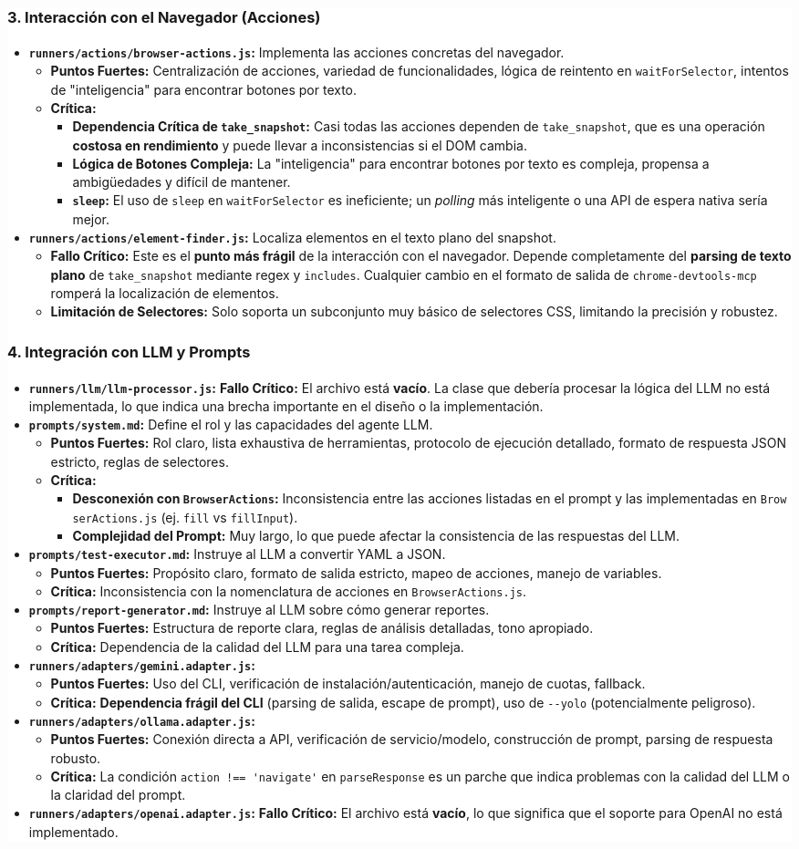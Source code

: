 ### 3. Interacción con el Navegador (Acciones)

*   **`runners/actions/browser-actions.js`:** Implementa las acciones concretas del navegador.
    *   **Puntos Fuertes:** Centralización de acciones, variedad de funcionalidades, lógica de reintento en `waitForSelector`, intentos de "inteligencia" para encontrar botones por texto.
    *   **Crítica:**
        *   **Dependencia Crítica de `take_snapshot`:** Casi todas las acciones dependen de `take_snapshot`, que es una operación **costosa en rendimiento** y puede llevar a inconsistencias si el DOM cambia.
        *   **Lógica de Botones Compleja:** La "inteligencia" para encontrar botones por texto es compleja, propensa a ambigüedades y difícil de mantener.
        *   **`sleep`:** El uso de `sleep` en `waitForSelector` es ineficiente; un *polling* más inteligente o una API de espera nativa sería mejor.
*   **`runners/actions/element-finder.js`:** Localiza elementos en el texto plano del snapshot.
    *   **Fallo Crítico:** Este es el **punto más frágil** de la interacción con el navegador. Depende completamente del **parsing de texto plano** de `take_snapshot` mediante regex y `includes`. Cualquier cambio en el formato de salida de `chrome-devtools-mcp` romperá la localización de elementos.
    *   **Limitación de Selectores:** Solo soporta un subconjunto muy básico de selectores CSS, limitando la precisión y robustez.

### 4. Integración con LLM y Prompts

*   **`runners/llm/llm-processor.js`:** **Fallo Crítico:** El archivo está **vacío**. La clase que debería procesar la lógica del LLM no está implementada, lo que indica una brecha importante en el diseño o la implementación.
*   **`prompts/system.md`:** Define el rol y las capacidades del agente LLM.
    *   **Puntos Fuertes:** Rol claro, lista exhaustiva de herramientas, protocolo de ejecución detallado, formato de respuesta JSON estricto, reglas de selectores.
    *   **Crítica:**
        *   **Desconexión con `BrowserActions`:** Inconsistencia entre las acciones listadas en el prompt y las implementadas en `BrowserActions.js` (ej. `fill` vs `fillInput`).
        *   **Complejidad del Prompt:** Muy largo, lo que puede afectar la consistencia de las respuestas del LLM.
*   **`prompts/test-executor.md`:** Instruye al LLM a convertir YAML a JSON.
    *   **Puntos Fuertes:** Propósito claro, formato de salida estricto, mapeo de acciones, manejo de variables.
    *   **Crítica:** Inconsistencia con la nomenclatura de acciones en `BrowserActions.js`.
*   **`prompts/report-generator.md`:** Instruye al LLM sobre cómo generar reportes.
    *   **Puntos Fuertes:** Estructura de reporte clara, reglas de análisis detalladas, tono apropiado.
    *   **Crítica:** Dependencia de la calidad del LLM para una tarea compleja.
*   **`runners/adapters/gemini.adapter.js`:**
    *   **Puntos Fuertes:** Uso del CLI, verificación de instalación/autenticación, manejo de cuotas, fallback.
    *   **Crítica:** **Dependencia frágil del CLI** (parsing de salida, escape de prompt), uso de `--yolo` (potencialmente peligroso).
*   **`runners/adapters/ollama.adapter.js`:**
    *   **Puntos Fuertes:** Conexión directa a API, verificación de servicio/modelo, construcción de prompt, parsing de respuesta robusto.
    *   **Crítica:** La condición `action !== 'navigate'` en `parseResponse` es un parche que indica problemas con la calidad del LLM o la claridad del prompt.
*   **`runners/adapters/openai.adapter.js`:** **Fallo Crítico:** El archivo está **vacío**, lo que significa que el soporte para OpenAI no está implementado.
